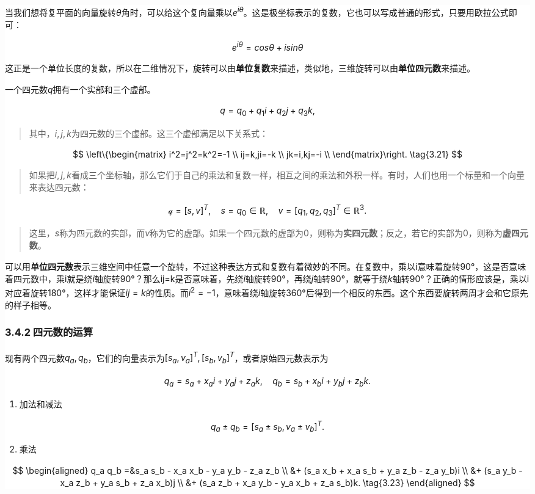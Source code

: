 当我们想将复平面的向量旋转$\theta$角时，可以给这个复向量乘以$e^{i\theta}$。这是极坐标表示的复数，它也可以写成普通的形式，只要用欧拉公式即可：

$$
e^{i\theta}=cos\theta + i sin\theta \tag{3.19}
$$

这正是一个单位长度的复数，所以在二维情况下，旋转可以由<B>单位复数</B>来描述，类似地，三维旋转可以由<B>单位四元数</B>来描述。

一个四元数$q$拥有一个实部和三个虚部。

$$
q=q_0 + q_1i + q_2 j + q_3 k, \tag{3.20}
$$

> 其中，$i,j,k$为四元数的三个虚部。这三个虚部满足以下关系式：

$$
\left\{\begin{matrix} 
  i^2=j^2=k^2=-1 \\
  ij=k,ji=-k \\
  jk=i,kj=-i \\
\end{matrix}\right.  \tag{3.21}
$$

> 如果把$i,j,k$看成三个坐标轴，那么它们于自己的乘法和复数一样，相互之间的乘法和外积一样。有时，人们也用一个标量和一个向量来表达四元数：

$$
\mathcal{q}=[s,v]^T, \quad s=q_0 \in \mathbb{R}, \quad v=[q_1, q_2, q_3]^T \in \mathbb{R}^3.
$$

> 这里，$s$称为四元数的实部，而$v$称为它的虚部。如果一个四元数的虚部为$0$，则称为<B>实四元数</B>；反之，若它的实部为0，则称为<B>虚四元数</B>。

可以用<B>单位四元数</B>表示三维空间中任意一个旋转，不过这种表达方式和复数有着微妙的不同。在复数中，乘以i意味着旋转90°，这是否意味着四元数中，乘i就是绕$i$轴旋转90°？那么ij=k是否意味着，先绕$i$轴旋转90°，再绕$j$轴转90°，就等于绕$k$轴转90°？正确的情形应该是，乘以i对应着旋转180°，这样才能保证$ij=k$的性质。而$i^2=-1$，意味着绕$i$轴旋转360°后得到一个相反的东西。这个东西要旋转两周才会和它原先的样子相等。

### 3.4.2 四元数的运算

现有两个四元数$q_a,q_b$，它们的向量表示为$[s_a,v_a]^T,[s_b,v_b]^T$，或者原始四元数表示为

$$
q_a=s_a + x_a i + y_a j + z_a k, \quad q_b = s_b + x_b i + y_b j + z_b k.
$$

1. 加法和减法

$$
q_a \pm q_b = [s_a \pm s_b, v_a \pm v_b]^T. \tag{3.22}
$$

2. 乘法

$$
\begin{aligned}
q_a q_b =&s_a s_b - x_a x_b - y_a y_b - z_a z_b \\
&+ (s_a x_b + x_a s_b + y_a z_b - z_a y_b)i \\
&+ (s_a y_b - x_a z_b + y_a s_b + z_a x_b)j \\
&+ (s_a z_b + x_a y_b - y_a x_b + z_a s_b)k. \tag{3.23}
\end{aligned}
$$
